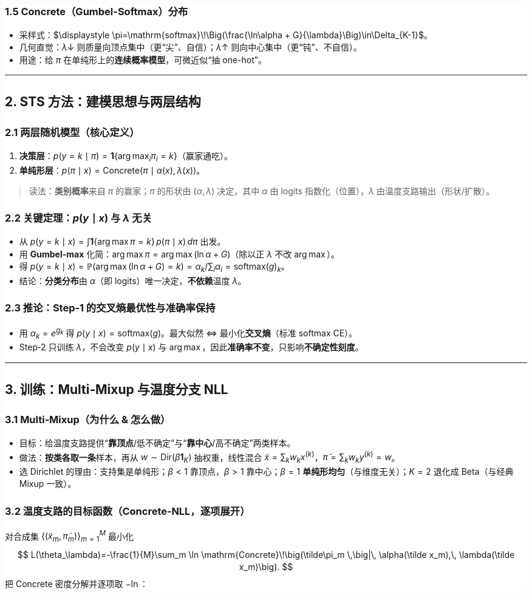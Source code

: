 ### 1.5 Concrete（Gumbel-Softmax）分布

- 采样式：$\displaystyle \pi=\mathrm{softmax}\!\Big(\frac{\ln\alpha + G}{\lambda}\Big)\in\Delta_{K-1}$。
- 几何直觉：$\lambda\downarrow$ 则质量向顶点集中（更“尖”、自信）；$\lambda\uparrow$ 则向中心集中（更“钝”、不自信）。
- 用途：给 $\pi$ 在单纯形上的**连续概率模型**，可微近似“抽 one-hot”。

---

## 2. STS 方法：建模思想与两层结构

### 2.1 两层随机模型（核心定义）

1. **决策层**：$p(y=k\mid \pi)=\mathbf{1}\{\arg\max_i \pi_i=k\}$（赢家通吃）。
2. **单纯形层**：$p(\pi\mid x)=\mathrm{Concrete}(\pi\mid \alpha(x),\lambda(x))$。

> 读法：**类别概率**来自 $\pi$ 的赢家；$\pi$ 的形状由 $(\alpha,\lambda)$ 决定，其中 $\alpha$ 由 logits 指数化（位置），$\lambda$ 由温度支路输出（形状/扩散）。

### 2.2 关键定理：$p(y\mid x)$ **与 $\lambda$ 无关**

- 从 $p(y=k\mid x)=\int \mathbf{1}\{\arg\max\pi=k\}\,p(\pi\mid x)\,d\pi$ 出发。
- 用 **Gumbel-max** 化简：$\arg\max \pi = \arg\max (\ln\alpha + G)$（除以正 $\lambda$ 不改 $\arg\max$）。
- 得 $p(y=k\mid x)=\mathbb{P}(\arg\max(\ln\alpha+G)=k)=\alpha_k/\sum_i\alpha_i=\mathrm{softmax}(g)_k$。
- 结论：**分类分布**由 $\alpha$（即 logits）唯一决定，**不依赖**温度 $\lambda$。

### 2.3 推论：Step‑1 的交叉熵最优性与准确率保持

- 用 $\alpha_k=e^{g_k}$ 得 $p(y\mid x)=\mathrm{softmax}(g)$。最大似然 $\Leftrightarrow$ 最小化**交叉熵**（标准 softmax CE）。
- Step‑2 只训练 $\lambda$，不会改变 $p(y\mid x)$ 与 $\arg\max$，因此**准确率不变**，只影响**不确定性刻度**。

---

## 3. 训练：Multi‑Mixup 与温度分支 NLL

### 3.1 Multi‑Mixup（为什么 & 怎么做）

- 目标：给温度支路提供“**靠顶点**/低不确定”与“**靠中心**/高不确定”两类样本。
- 做法：**按类各取一条**样本，再从 $w\sim\mathrm{Dir}(\beta\mathbf{1}_K)$ 抽权重，线性混合
  $\tilde x=\sum_k w_k x^{(k)}$，$\tilde\pi=\sum_k w_k y^{(k)}=w$。
- 选 Dirichlet 的理由：支持集是单纯形；$\beta<1$ 靠顶点，$\beta>1$ 靠中心；$\beta=1$ **单纯形均匀**（与维度无关）；$K=2$ 退化成 Beta（与经典 Mixup 一致）。

### 3.2 温度支路的目标函数（Concrete‑NLL，逐项展开）

对合成集 $\{(\tilde x_m,\tilde\pi_m)\}_{m=1}^M$ 最小化
$$
L(\theta_\lambda)=-\frac{1}{M}\sum_m \ln \mathrm{Concrete}\!\big(\tilde\pi_m \,\big|\, \alpha(\tilde x_m),\, \lambda(\tilde x_m)\big).
$$
把 Concrete 密度分解并逐项取 $-\ln$：

